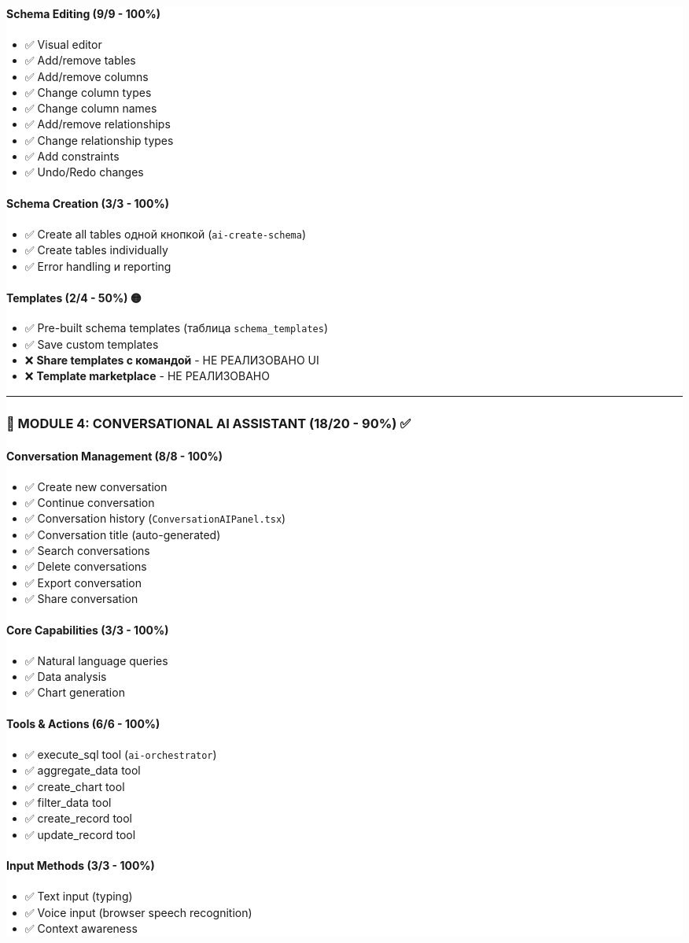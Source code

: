#### Schema Editing (9/9 - 100%)
- ✅ Visual editor
- ✅ Add/remove tables
- ✅ Add/remove columns
- ✅ Change column types
- ✅ Change column names
- ✅ Add/remove relationships
- ✅ Change relationship types
- ✅ Add constraints
- ✅ Undo/Redo changes

#### Schema Creation (3/3 - 100%)
- ✅ Create all tables одной кнопкой (`ai-create-schema`)
- ✅ Create tables individually
- ✅ Error handling и reporting

#### Templates (2/4 - 50%) 🟡
- ✅ Pre-built schema templates (таблица `schema_templates`)
- ✅ Save custom templates
- ❌ **Share templates с командой** - НЕ РЕАЛИЗОВАНО UI
- ❌ **Template marketplace** - НЕ РЕАЛИЗОВАНО

---

### 🤖 MODULE 4: CONVERSATIONAL AI ASSISTANT (18/20 - 90%) ✅

#### Conversation Management (8/8 - 100%)
- ✅ Create new conversation
- ✅ Continue conversation
- ✅ Conversation history (`ConversationAIPanel.tsx`)
- ✅ Conversation title (auto-generated)
- ✅ Search conversations
- ✅ Delete conversations
- ✅ Export conversation
- ✅ Share conversation

#### Core Capabilities (3/3 - 100%)
- ✅ Natural language queries
- ✅ Data analysis
- ✅ Chart generation

#### Tools & Actions (6/6 - 100%)
- ✅ execute_sql tool (`ai-orchestrator`)
- ✅ aggregate_data tool
- ✅ create_chart tool
- ✅ filter_data tool
- ✅ create_record tool
- ✅ update_record tool

#### Input Methods (3/3 - 100%)
- ✅ Text input (typing)
- ✅ Voice input (browser speech recognition)
- ✅ Context awareness
